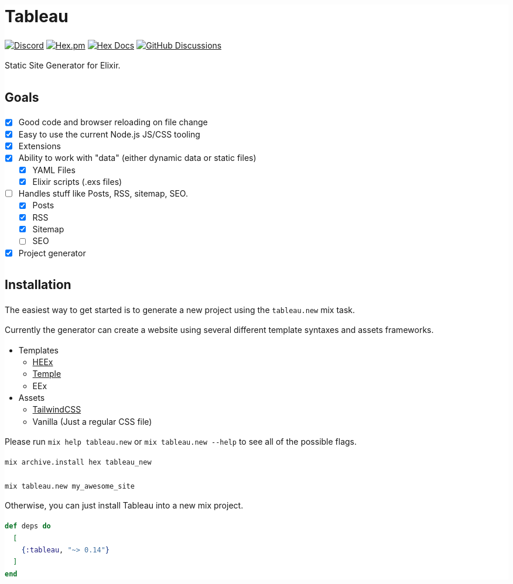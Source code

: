 # Tableau

[![Discord](https://img.shields.io/badge/Discord-5865F3?style=flat&logo=discord&logoColor=white&link=https://discord.gg/nNDMwTJ8)](https://discord.gg/6XdGnxVA2A)
[![Hex.pm](https://img.shields.io/hexpm/v/tableau)](https://hex.pm/packages/tableau)
[![Hex Docs](https://img.shields.io/badge/hex-docs-lightgreen.svg)](https://hexdocs.pm/tableau/)
[![GitHub Discussions](https://img.shields.io/github/discussions/elixir-tools/tableau)](https://github.com/elixir-tools/tableau/discussions)

Static Site Generator for Elixir.

## Goals

- [x] Good code and browser reloading on file change
- [x] Easy to use the current Node.js JS/CSS tooling
- [x] Extensions
- [x] Ability to work with "data" (either dynamic data or static files)
    - [x] YAML Files
    - [x] Elixir scripts (.exs files)
- [ ] Handles stuff like Posts, RSS, sitemap, SEO.
    - [x] Posts
    - [x] RSS
    - [x] Sitemap
    - [ ] SEO
- [x] Project generator

## Installation

The easiest way to get started is to generate a new project using the `tableau.new` mix task.

Currently the generator can create a website using several different template syntaxes and assets frameworks.

- Templates
  - [HEEx](https://github.com/phoenixframework/phoenix)
  - [Temple](https://github.com/mhanberg/temple)
  - EEx
- Assets
  - [TailwindCSS](https://tailwindcss.com)
  - Vanilla (Just a regular CSS file)

Please run `mix help tableau.new` or `mix tableau.new --help` to see all of the possible flags.

```
mix archive.install hex tableau_new

mix tableau.new my_awesome_site
```

Otherwise, you can just install Tableau into a new mix project.

```elixir
def deps do
  [
    {:tableau, "~> 0.14"}
  ]
end
```
